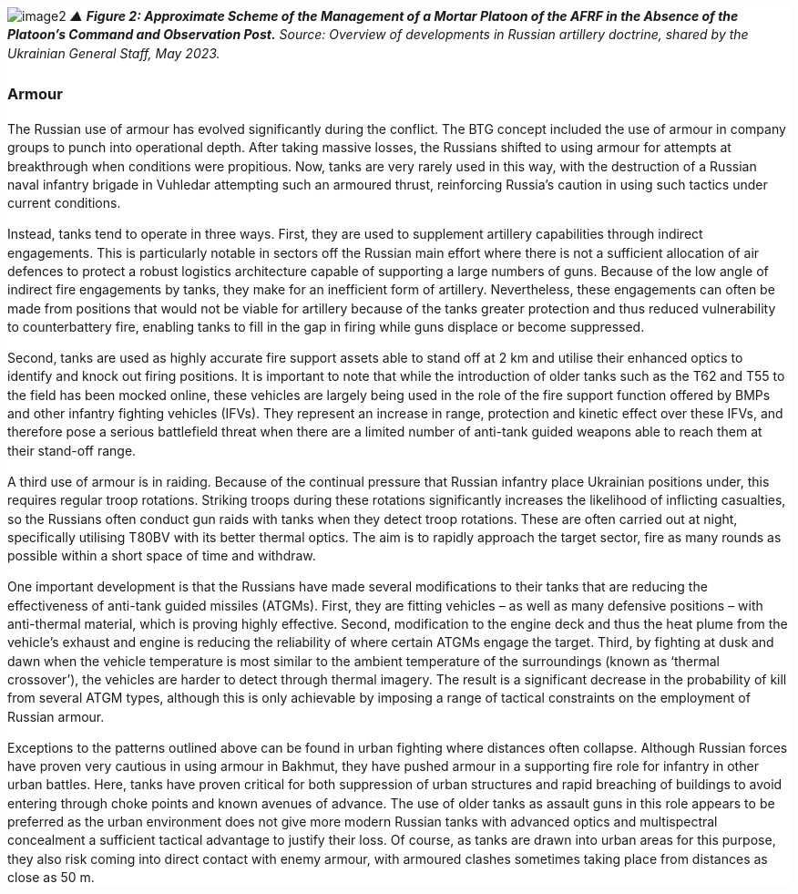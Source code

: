 ![image2](https://i.imgur.com/8eXfv0B.png)
_▲ __Figure 2: Approximate Scheme of the Management of a Mortar Platoon of the AFRF in the Absence of the Platoon’s Command and Observation Post.__ Source: Overview of developments in Russian artillery doctrine, shared by the Ukrainian General Staff, May 2023._


### Armour

The Russian use of armour has evolved significantly during the conflict. The BTG concept included the use of armour in company groups to punch into operational depth. After taking massive losses, the Russians shifted to using armour for attempts at breakthrough when conditions were propitious. Now, tanks are very rarely used in this way, with the destruction of a Russian naval infantry brigade in Vuhledar attempting such an armoured thrust, reinforcing Russia’s caution in using such tactics under current conditions.

Instead, tanks tend to operate in three ways. First, they are used to supplement artillery capabilities through indirect engagements. This is particularly notable in sectors off the Russian main effort where there is not a sufficient allocation of air defences to protect a robust logistics architecture capable of supporting a large numbers of guns. Because of the low angle of indirect fire engagements by tanks, they make for an inefficient form of artillery. Nevertheless, these engagements can often be made from positions that would not be viable for artillery because of the tanks greater protection and thus reduced vulnerability to counterbattery fire, enabling tanks to fill in the gap in firing while guns displace or become suppressed.

Second, tanks are used as highly accurate fire support assets able to stand off at 2 km and utilise their enhanced optics to identify and knock out firing positions. It is important to note that while the introduction of older tanks such as the T62 and T55 to the field has been mocked online, these vehicles are largely being used in the role of the fire support function offered by BMPs and other infantry fighting vehicles (IFVs). They represent an increase in range, protection and kinetic effect over these IFVs, and therefore pose a serious battlefield threat when there are a limited number of anti-tank guided weapons able to reach them at their stand-off range.

A third use of armour is in raiding. Because of the continual pressure that Russian infantry place Ukrainian positions under, this requires regular troop rotations. Striking troops during these rotations significantly increases the likelihood of inflicting casualties, so the Russians often conduct gun raids with tanks when they detect troop rotations. These are often carried out at night, specifically utilising T80BV with its better thermal optics. The aim is to rapidly approach the target sector, fire as many rounds as possible within a short space of time and withdraw.

One important development is that the Russians have made several modifications to their tanks that are reducing the effectiveness of anti-tank guided missiles (ATGMs). First, they are fitting vehicles – as well as many defensive positions – with anti-thermal material, which is proving highly effective. Second, modification to the engine deck and thus the heat plume from the vehicle’s exhaust and engine is reducing the reliability of where certain ATGMs engage the target. Third, by fighting at dusk and dawn when the vehicle temperature is most similar to the ambient temperature of the surroundings (known as ‘thermal crossover’), the vehicles are harder to detect through thermal imagery. The result is a significant decrease in the probability of kill from several ATGM types, although this is only achievable by imposing a range of tactical constraints on the employment of Russian armour.

Exceptions to the patterns outlined above can be found in urban fighting where distances often collapse. Although Russian forces have proven very cautious in using armour in Bakhmut, they have pushed armour in a supporting fire role for infantry in other urban battles. Here, tanks have proven critical for both suppression of urban structures and rapid breaching of buildings to avoid entering through choke points and known avenues of advance. The use of older tanks as assault guns in this role appears to be preferred as the urban environment does not give more modern Russian tanks with advanced optics and multispectral concealment a sufficient tactical advantage to justify their loss. Of course, as tanks are drawn into urban areas for this purpose, they also risk coming into direct contact with enemy armour, with armoured clashes sometimes taking place from distances as close as 50 m.
